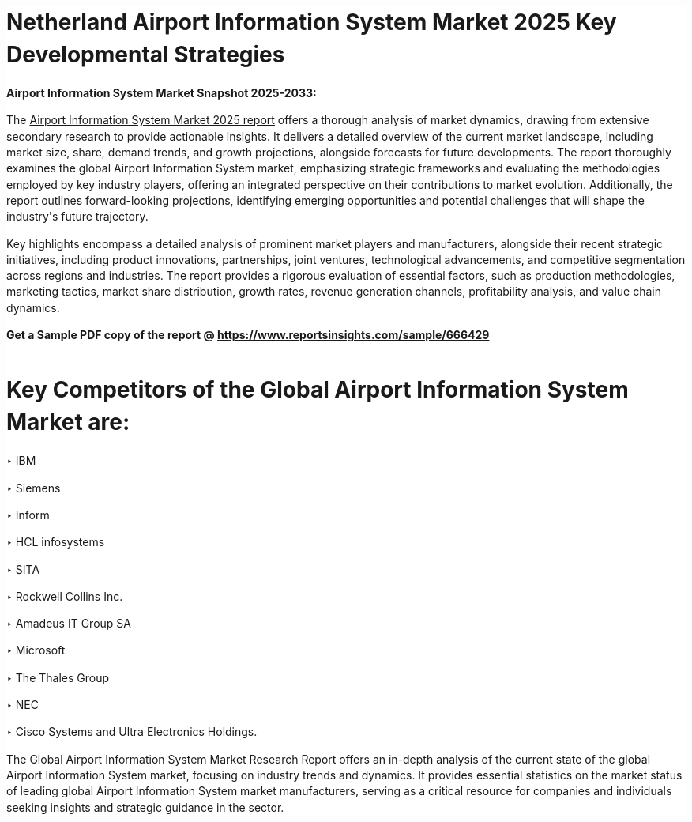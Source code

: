 # Netherland Airport Information System Market 2025 Key Developmental Strategies

<strong>Airport Information System Market Snapshot 2025-2033:</strong>

 The <a href=https://www.reportsinsights.com/sample/666429>Airport Information System Market 2025 report</a> offers a thorough analysis of market dynamics, drawing from extensive secondary research to provide actionable insights. It delivers a detailed overview of the current market landscape, including market size, share, demand trends, and growth projections, alongside forecasts for future developments. The report thoroughly examines the global Airport Information System market, emphasizing strategic frameworks and evaluating the methodologies employed by key industry players, offering an integrated perspective on their contributions to market evolution. Additionally, the report outlines forward-looking projections, identifying emerging opportunities and potential challenges that will shape the industry's future trajectory.

Key highlights encompass a detailed analysis of prominent market players and manufacturers, alongside their recent strategic initiatives, including product innovations, partnerships, joint ventures, technological advancements, and competitive segmentation across regions and industries. The report provides a rigorous evaluation of essential factors, such as production methodologies, marketing tactics, market share distribution, growth rates, revenue generation channels, profitability analysis, and value chain dynamics.

<strong>Get a Sample PDF copy of the report @ <a href=https://www.reportsinsights.com/sample/666429>https://www.reportsinsights.com/sample/666429</a></strong>

# <strong>Key Competitors of the Global Airport Information System Market are:</strong>

‣ IBM

‣ Siemens

‣ Inform

‣ HCL infosystems

‣ SITA

‣ Rockwell Collins Inc.

‣ Amadeus IT Group SA

‣ Microsoft

‣ The Thales Group

‣ NEC

‣ Cisco Systems and Ultra Electronics Holdings.

The Global Airport Information System Market Research Report offers an in-depth analysis of the current state of the global Airport Information System market, focusing on industry trends and dynamics. It provides essential statistics on the market status of leading global Airport Information System market manufacturers, serving as a critical resource for companies and individuals seeking insights and strategic guidance in the sector.
